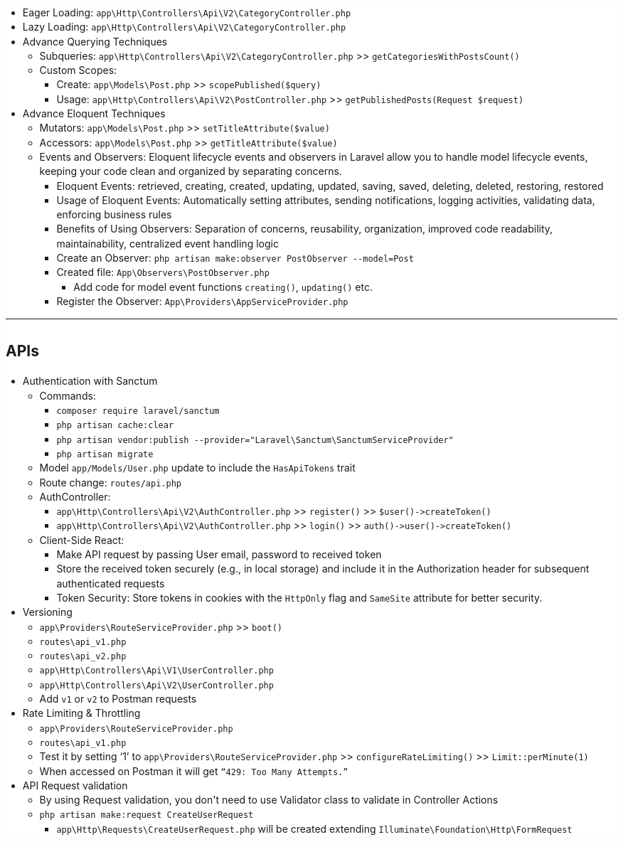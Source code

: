 - Eager Loading: `app\Http\Controllers\Api\V2\CategoryController.php`
- Lazy Loading: `app\Http\Controllers\Api\V2\CategoryController.php`
- Advance Querying Techniques
	- Subqueries: `app\Http\Controllers\Api\V2\CategoryController.php`  >> `getCategoriesWithPostsCount()`
	- Custom Scopes:
		- Create: `app\Models\Post.php` >> `scopePublished($query)`
		- Usage: `app\Http\Controllers\Api\V2\PostController.php` >> `getPublishedPosts(Request $request)`
- Advance Eloquent Techniques
	- Mutators: `app\Models\Post.php` >> `setTitleAttribute($value)`
	- Accessors: `app\Models\Post.php` >> `getTitleAttribute($value)`
	- Events and Observers: Eloquent lifecycle events and observers in Laravel allow you to handle model lifecycle events, keeping your code clean and organized by separating concerns.
		- Eloquent Events: retrieved, creating, created, updating, updated, saving, saved, deleting, deleted, restoring, restored
		- Usage of Eloquent Events: Automatically setting attributes, sending notifications, logging activities, validating data, enforcing business rules
		- Benefits of Using Observers: Separation of concerns, reusability, organization, improved code readability, maintainability, centralized event handling logic
		- Create an Observer: `php artisan make:observer PostObserver --model=Post`
		- Created file: `App\Observers\PostObserver.php`
			- Add code for model event functions `creating()`, `updating()` etc.
		- Register the Observer: `App\Providers\AppServiceProvider.php`

---


## APIs
- Authentication with Sanctum
	- Commands:
		- `composer require laravel/sanctum`
		- `php artisan cache:clear`
		- `php artisan vendor:publish --provider="Laravel\Sanctum\SanctumServiceProvider"`
		- `php artisan migrate`
	- Model `app/Models/User.php` update to include the `HasApiTokens` trait
	- Route change: `routes/api.php`
	- AuthController:
		- `app\Http\Controllers\Api\V2\AuthController.php` >>  `register()` >> `$user()->createToken()`
		- `app\Http\Controllers\Api\V2\AuthController.php` >>  `login()` >> `auth()->user()->createToken()`
	- Client-Side React:
		- Make API request by passing User email, password to received token
		- Store the received token securely (e.g., in local storage) and include it in the Authorization header for subsequent authenticated requests
		- Token Security: Store tokens in cookies with the `HttpOnly` flag and `SameSite` attribute for better security.
- Versioning
	- `app\Providers\RouteServiceProvider.php` >> `boot()`
	- `routes\api_v1.php`
	- `routes\api_v2.php`
	- `app\Http\Controllers\Api\V1\UserController.php`
	- `app\Http\Controllers\Api\V2\UserController.php`
	- Add `v1` or `v2` to Postman requests
- Rate Limiting & Throttling
	- `app\Providers\RouteServiceProvider.php`
	- `routes\api_v1.php`
	- Test it by setting ‘1’ to `app\Providers\RouteServiceProvider.php` >> `configureRateLimiting()` >> `Limit::perMinute(1)`
	- When accessed on Postman it will get `“429: Too Many Attempts.”`
- API Request validation
	- By using Request validation, you don't need to use Validator class to validate in Controller Actions
	- `php artisan make:request CreateUserRequest`
		- `app\Http\Requests\CreateUserRequest.php` will be created extending `Illuminate\Foundation\Http\FormRequest`